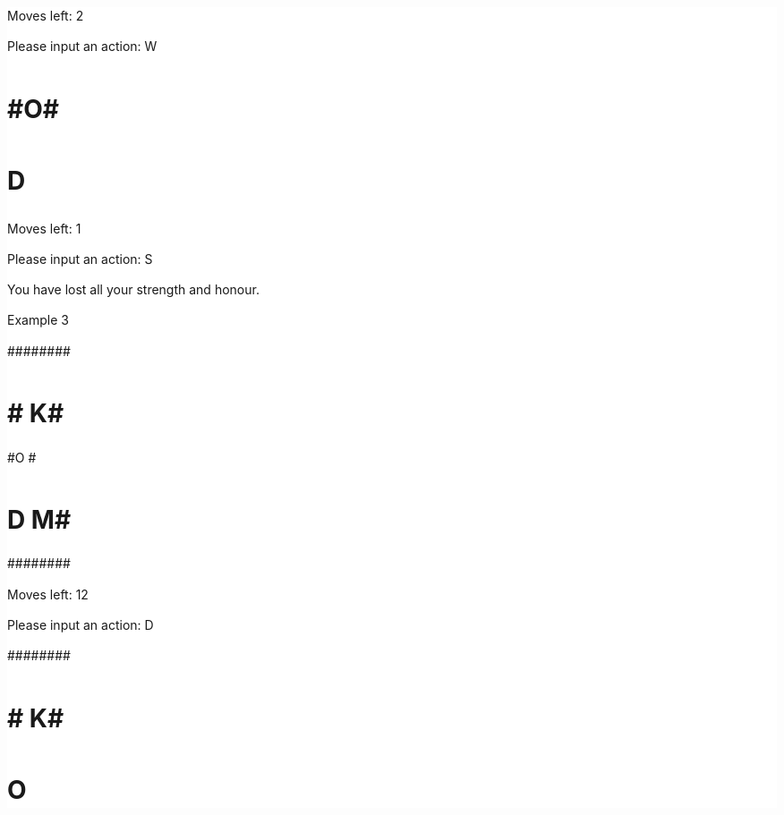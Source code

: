 Moves left: 2

Please input an action: W

#####

# #O#

# #

# D #

#####

Moves left: 1

Please input an action: S

You have lost all your strength and honour.

Example 3

########

# # K#

#O #

# #

### #

# #

# D M#

########

Moves left: 12

Please input an action: D

########

# # K#

# O #
